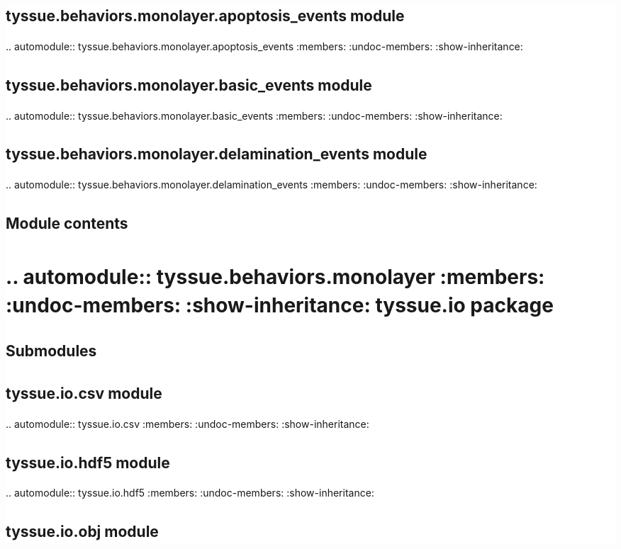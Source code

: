 tyssue.behaviors.monolayer.apoptosis\_events module
---------------------------------------------------

.. automodule:: tyssue.behaviors.monolayer.apoptosis_events
    :members:
    :undoc-members:
    :show-inheritance:

tyssue.behaviors.monolayer.basic\_events module
-----------------------------------------------

.. automodule:: tyssue.behaviors.monolayer.basic_events
    :members:
    :undoc-members:
    :show-inheritance:

tyssue.behaviors.monolayer.delamination\_events module
------------------------------------------------------

.. automodule:: tyssue.behaviors.monolayer.delamination_events
    :members:
    :undoc-members:
    :show-inheritance:


Module contents
---------------

.. automodule:: tyssue.behaviors.monolayer
    :members:
    :undoc-members:
    :show-inheritance:
tyssue.io package
=================

Submodules
----------

tyssue.io.csv module
--------------------

.. automodule:: tyssue.io.csv
    :members:
    :undoc-members:
    :show-inheritance:

tyssue.io.hdf5 module
---------------------

.. automodule:: tyssue.io.hdf5
    :members:
    :undoc-members:
    :show-inheritance:

tyssue.io.obj module
--------------------
